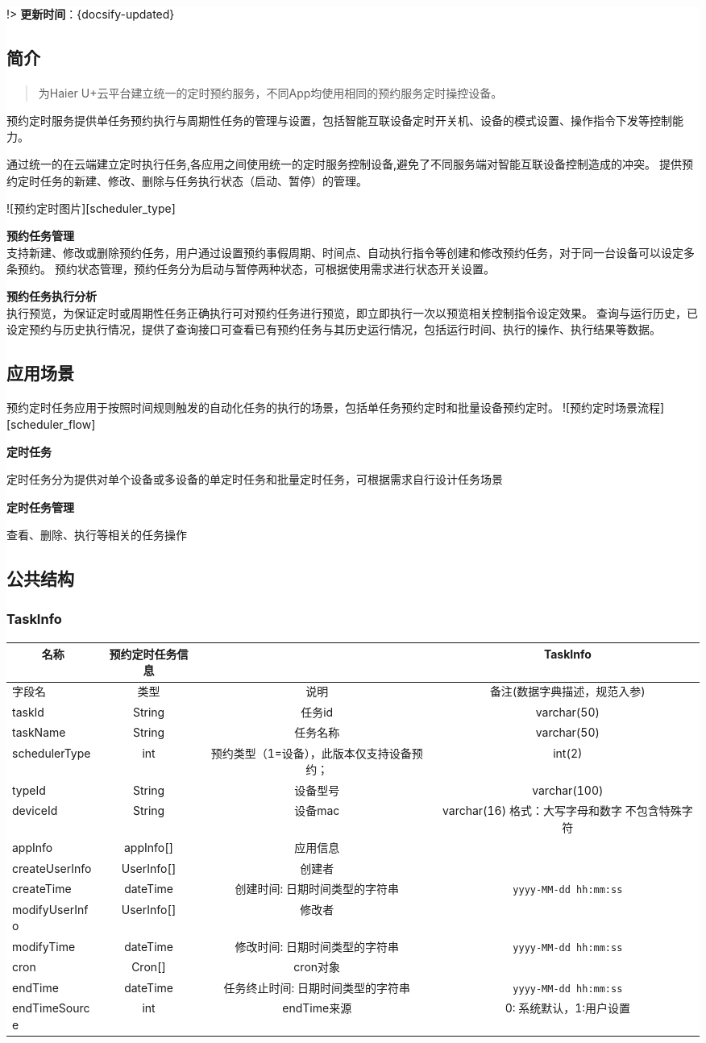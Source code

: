 
!>  **更新时间**：{docsify-updated}  

## 简介

> 为Haier U+云平台建立统一的定时预约服务，不同App均使用相同的预约服务定时操控设备。


预约定时服务提供单任务预约执行与周期性任务的管理与设置，包括智能互联设备定时开关机、设备的模式设置、操作指令下发等控制能力。  

通过统一的在云端建立定时执行任务,各应用之间使用统一的定时服务控制设备,避免了不同服务端对智能互联设备控制造成的冲突。
提供预约定时任务的新建、修改、删除与任务执行状态（启动、暂停）的管理。

![预约定时图片][scheduler_type]

**预约任务管理**  
支持新建、修改或删除预约任务，用户通过设置预约事假周期、时间点、自动执行指令等创建和修改预约任务，对于同一台设备可以设定多条预约。
预约状态管理，预约任务分为启动与暂停两种状态，可根据使用需求进行状态开关设置。

**预约任务执行分析**  
执行预览，为保证定时或周期性任务正确执行可对预约任务进行预览，即立即执行一次以预览相关控制指令设定效果。
查询与运行历史，已设定预约与历史执行情况，提供了查询接口可查看已有预约任务与其历史运行情况，包括运行时间、执行的操作、执行结果等数据。

## 应用场景

预约定时任务应用于按照时间规则触发的自动化任务的执行的场景，包括单任务预约定时和批量设备预约定时。
![预约定时场景流程][scheduler_flow]

**定时任务**

定时任务分为提供对单个设备或多设备的单定时任务和批量定时任务，可根据需求自行设计任务场景

**定时任务管理**

查看、删除、执行等相关的任务操作


## 公共结构

### TaskInfo

|名称	|预约定时任务信息|&emsp;|TaskInfo|
| ------------- |:-------------:|:-----:|:-------------:|
|字段名|	类型	|说明|	备注(数据字典描述，规范入参)|
|taskId	|String	|任务id|	varchar(50)
|taskName|	String	|任务名称|	varchar(50)
|schedulerType|	int	|预约类型（1=设备），此版本仅支持设备预约；|	int(2)|
|typeId|	String	|设备型号|	varchar(100)
|deviceId|	String	|设备mac	|varchar(16) 格式：大写字母和数字 不包含特殊字符
|appInfo|	appInfo[]	|应用信息 |	&emsp;|
|createUserInfo|	UserInfo[]	|创建者|	&emsp;|
|createTime|	dateTime	|创建时间: 日期时间类型的字符串|`yyyy-MM-dd hh:mm:ss`|
|modifyUserInfo|	UserInfo[]|	修改者	|&emsp;|
|modifyTime|	dateTime|	修改时间: 日期时间类型的字符串|`yyyy-MM-dd hh:mm:ss`|
|cron|	Cron[]|	cron对象	|&emsp;|
|endTime|	dateTime|	任务终止时间: 日期时间类型的字符串|`yyyy-MM-dd hh:mm:ss`|
|endTimeSource|	int	|endTime来源	|0: 系统默认，1:用户设置|